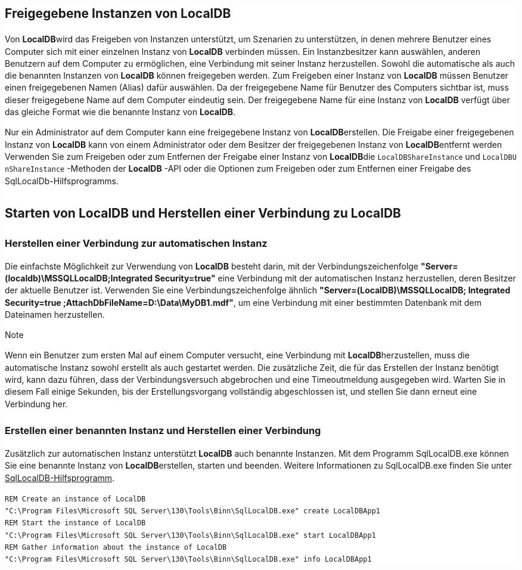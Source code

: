 ## <a name="shared-instances-of-localdb"></a>Freigegebene Instanzen von LocalDB  
 Von **LocalDB**wird das Freigeben von Instanzen unterstützt, um Szenarien zu unterstützen, in denen mehrere Benutzer eines Computer sich mit einer einzelnen Instanz von **LocalDB** verbinden müssen. Ein Instanzbesitzer kann auswählen, anderen Benutzern auf dem Computer zu ermöglichen, eine Verbindung mit seiner Instanz herzustellen. Sowohl die automatische als auch die benannten Instanzen von **LocalDB** können freigegeben werden. Zum Freigeben einer Instanz von **LocalDB** müssen Benutzer einen freigegebenen Namen (Alias) dafür auswählen. Da der freigegebene Name für Benutzer des Computers sichtbar ist, muss dieser freigegebene Name auf dem Computer eindeutig sein. Der freigegebene Name für eine Instanz von **LocalDB** verfügt über das gleiche Format wie die benannte Instanz von **LocalDB**.  
  
 Nur ein Administrator auf dem Computer kann eine freigegebene Instanz von **LocalDB**erstellen. Die Freigabe einer freigegebenen Instanz von **LocalDB** kann von einem Administrator oder dem Besitzer der freigegebenen Instanz von **LocalDB**entfernt werden Verwenden Sie zum Freigeben oder zum Entfernen der Freigabe einer Instanz von **LocalDB**die `LocalDBShareInstance` und `LocalDBUnShareInstance` -Methoden der **LocalDB** -API oder die Optionen zum Freigeben oder zum Entfernen einer Freigabe des SqlLocalDb-Hilfsprogramms.  
  
## <a name="starting-localdb-and-connecting-to-localdb"></a>Starten von LocalDB und Herstellen einer Verbindung zu LocalDB  
  
### <a name="connecting-to-the-automatic-instance"></a>Herstellen einer Verbindung zur automatischen Instanz  
 Die einfachste Möglichkeit zur Verwendung von **LocalDB** besteht darin, mit der Verbindungszeichenfolge **"Server=(localdb)\MSSQLLocalDB;Integrated Security=true"** eine Verbindung mit der automatischen Instanz herzustellen, deren Besitzer der aktuelle Benutzer ist. Verwenden Sie eine Verbindungszeichenfolge ähnlich **"Server=(LocalDB)\MSSQLLocalDB; Integrated Security=true ;AttachDbFileName=D:\Data\MyDB1.mdf"**, um eine Verbindung mit einer bestimmten Datenbank mit dem Dateinamen herzustellen.  
  
> [!NOTE]  
>  Wenn ein Benutzer zum ersten Mal auf einem Computer versucht, eine Verbindung mit **LocalDB**herzustellen, muss die automatische Instanz sowohl erstellt als auch gestartet werden. Die zusätzliche Zeit, die für das Erstellen der Instanz benötigt wird, kann dazu führen, dass der Verbindungsversuch abgebrochen und eine Timeoutmeldung ausgegeben wird. Warten Sie in diesem Fall einige Sekunden, bis der Erstellungsvorgang vollständig abgeschlossen ist, und stellen Sie dann erneut eine Verbindung her.  
  
### <a name="creating-and-connecting-to-a-named-instances"></a>Erstellen einer benannten Instanz und Herstellen einer Verbindung  
 Zusätzlich zur automatischen Instanz unterstützt **LocalDB** auch benannte Instanzen. Mit dem Programm SqlLocalDB.exe können Sie eine benannte Instanz von **LocalDB**erstellen, starten und beenden. Weitere Informationen zu SqlLocalDB.exe finden Sie unter [SqlLocalDB-Hilfsprogramm](../../tools/sqllocaldb-utility.md).  
  
```ms-dos  
REM Create an instance of LocalDB  
"C:\Program Files\Microsoft SQL Server\130\Tools\Binn\SqlLocalDB.exe" create LocalDBApp1  
REM Start the instance of LocalDB  
"C:\Program Files\Microsoft SQL Server\130\Tools\Binn\SqlLocalDB.exe" start LocalDBApp1  
REM Gather information about the instance of LocalDB  
"C:\Program Files\Microsoft SQL Server\130\Tools\Binn\SqlLocalDB.exe" info LocalDBApp1  
```  
  